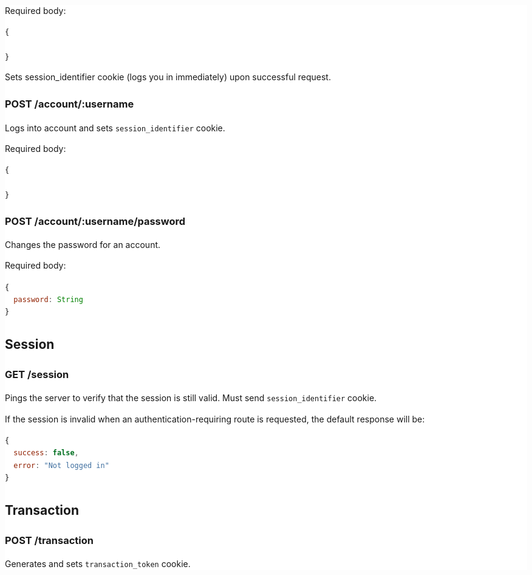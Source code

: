 Required body:

````javascript
{

}
````

Sets session_identifier cookie (logs you in immediately) upon successful request.

### POST /account/:username

Logs into account and sets `session_identifier` cookie.

Required body:

````javascript
{

}
````

### POST /account/:username/password

Changes the password for an account.

Required body:

````javascript
{
  password: String
}
````

## Session

### GET /session

Pings the server to verify that the session is still valid. Must send `session_identifier` cookie.

If the session is invalid when an authentication-requiring route is requested, the default response will be:

````javascript
{
  success: false,
  error: "Not logged in"
}
````

## Transaction

### POST /transaction

Generates and sets `transaction_token` cookie.
